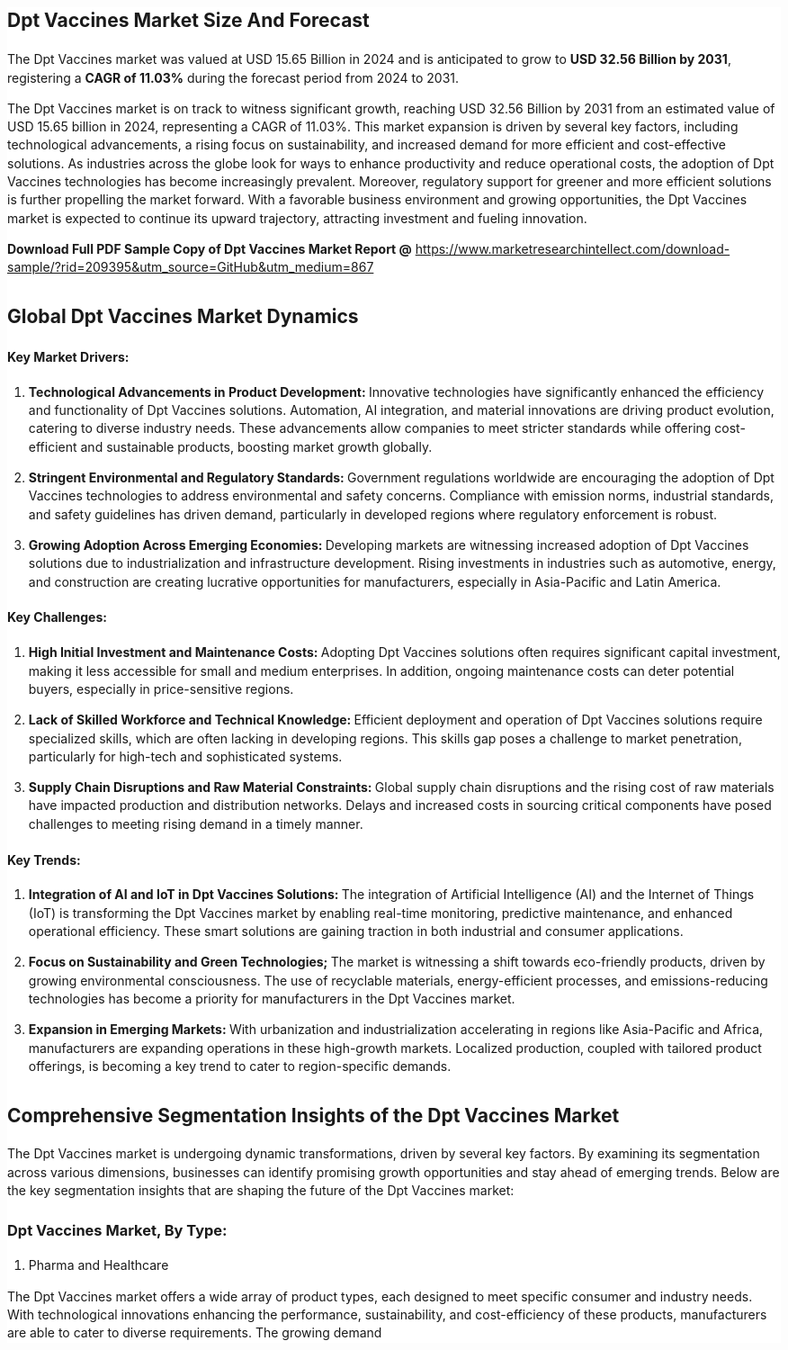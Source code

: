 <h2>Dpt Vaccines Market Size And Forecast</h2><p>The Dpt Vaccines market was valued at USD 15.65 Billion in 2024 and is anticipated to grow to <strong>USD 32.56 Billion by 2031</strong>, registering a <strong>CAGR of 11.03%</strong> during the forecast period from 2024 to 2031.</p><p>The Dpt Vaccines market is on track to witness significant growth, reaching USD 32.56 Billion by 2031 from an estimated value of USD 15.65 billion in 2024, representing a CAGR of 11.03%. This market expansion is driven by several key factors, including technological advancements, a rising focus on sustainability, and increased demand for more efficient and cost-effective solutions. As industries across the globe look for ways to enhance productivity and reduce operational costs, the adoption of Dpt Vaccines technologies has become increasingly prevalent. Moreover, regulatory support for greener and more efficient solutions is further propelling the market forward. With a favorable business environment and growing opportunities, the Dpt Vaccines market is expected to continue its upward trajectory, attracting investment and fueling innovation.</p><p><strong>Download Full PDF Sample Copy of Dpt Vaccines Market Report @</strong>&nbsp;<a href="https://www.marketresearchintellect.com/download-sample/?rid=209395&amp;utm_source=GitHub&amp;utm_medium=867">https://www.marketresearchintellect.com/download-sample/?rid=209395&amp;utm_source=GitHub&amp;utm_medium=867</a></p><h2>Global Dpt Vaccines Market Dynamics</h2><h4><strong>Key Market Drivers:</strong></h4><ol><li><p><strong>Technological Advancements in Product Development:&nbsp;</strong>Innovative technologies have significantly enhanced the efficiency and functionality of Dpt Vaccines solutions. Automation, AI integration, and material innovations are driving product evolution, catering to diverse industry needs. These advancements allow companies to meet stricter standards while offering cost-efficient and sustainable products, boosting market growth globally.</p></li><li><p><strong>Stringent Environmental and Regulatory Standards:&nbsp;</strong>Government regulations worldwide are encouraging the adoption of Dpt Vaccines technologies to address environmental and safety concerns. Compliance with emission norms, industrial standards, and safety guidelines has driven demand, particularly in developed regions where regulatory enforcement is robust.</p></li><li><p><strong>Growing Adoption Across Emerging Economies:&nbsp;</strong>Developing markets are witnessing increased adoption of Dpt Vaccines solutions due to industrialization and infrastructure development. Rising investments in industries such as automotive, energy, and construction are creating lucrative opportunities for manufacturers, especially in Asia-Pacific and Latin America.</p></li></ol><h4><strong>Key Challenges:</strong></h4><ol><li><p><strong>High Initial Investment and Maintenance Costs:&nbsp;</strong>Adopting Dpt Vaccines solutions often requires significant capital investment, making it less accessible for small and medium enterprises. In addition, ongoing maintenance costs can deter potential buyers, especially in price-sensitive regions.</p></li><li><p><strong>Lack of Skilled Workforce and Technical Knowledge:&nbsp;</strong>Efficient deployment and operation of Dpt Vaccines solutions require specialized skills, which are often lacking in developing regions. This skills gap poses a challenge to market penetration, particularly for high-tech and sophisticated systems.</p></li><li><p><strong>Supply Chain Disruptions and Raw Material Constraints:&nbsp;</strong>Global supply chain disruptions and the rising cost of raw materials have impacted production and distribution networks. Delays and increased costs in sourcing critical components have posed challenges to meeting rising demand in a timely manner.</p></li></ol><h4><strong>Key Trends:</strong></h4><ol><li><p><strong>Integration of AI and IoT in Dpt Vaccines Solutions:&nbsp;</strong>The integration of Artificial Intelligence (AI) and the Internet of Things (IoT) is transforming the Dpt Vaccines market by enabling real-time monitoring, predictive maintenance, and enhanced operational efficiency. These smart solutions are gaining traction in both industrial and consumer applications.</p></li><li><p><strong>Focus on Sustainability and Green Technologies;&nbsp;</strong>The market is witnessing a shift towards eco-friendly products, driven by growing environmental consciousness. The use of recyclable materials, energy-efficient processes, and emissions-reducing technologies has become a priority for manufacturers in the Dpt Vaccines market.</p></li><li><p><strong>Expansion in Emerging Markets:&nbsp;</strong>With urbanization and industrialization accelerating in regions like Asia-Pacific and Africa, manufacturers are expanding operations in these high-growth markets. Localized production, coupled with tailored product offerings, is becoming a key trend to cater to region-specific demands.</p></li></ol><div class="article-main__content" data-test-id="publishing-text-block"><h2>Comprehensive Segmentation Insights of the Dpt Vaccines Market</h2><p>The Dpt Vaccines market is undergoing dynamic transformations, driven by several key factors. By examining its segmentation across various dimensions, businesses can identify promising growth opportunities and stay ahead of emerging trends. Below are the key segmentation insights that are shaping the future of the Dpt Vaccines market:</p><h3><strong>Dpt Vaccines Market, By Type:<br /></strong></h3><ol><li>Pharma and Healthcare</li></ol><p>The Dpt Vaccines market offers a wide array of product types, each designed to meet specific consumer and industry needs. With technological innovations enhancing the performance, sustainability, and cost-efficiency of these products, manufacturers are able to cater to diverse requirements. The growing demand